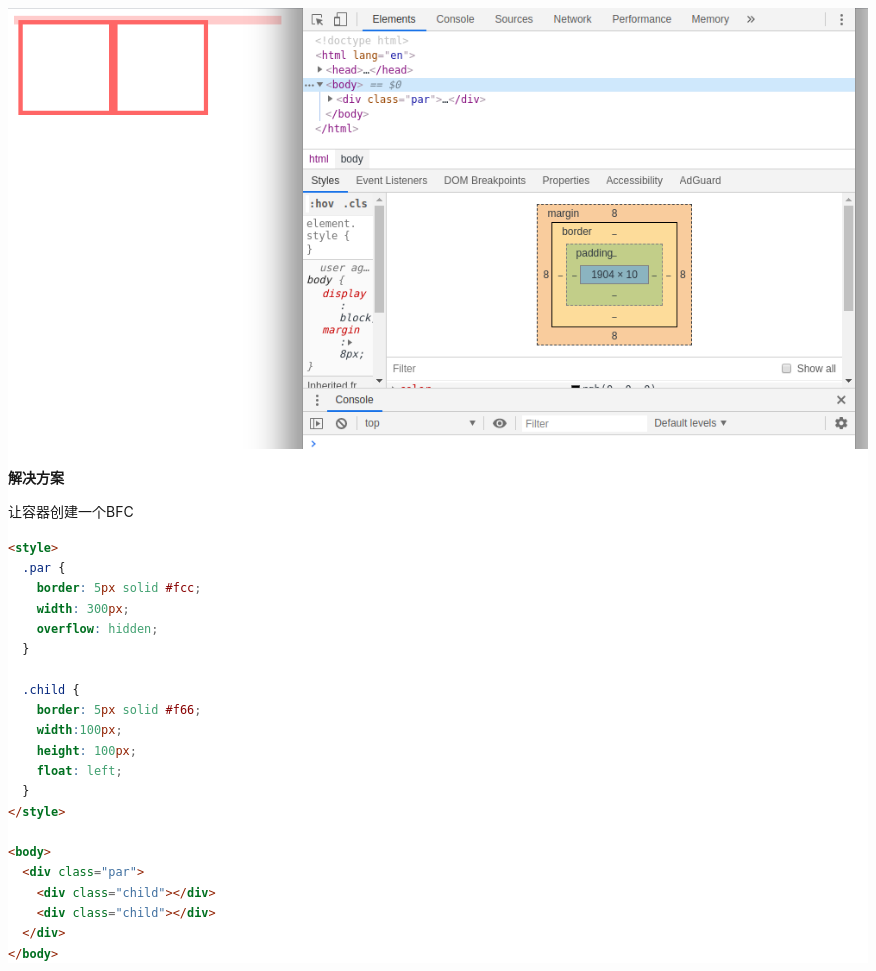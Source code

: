 ![垂直方向margin重叠示意图](/bfc/5.png)

**解决方案**

让容器创建一个BFC

```html
<style>
  .par {
    border: 5px solid #fcc;
    width: 300px;
    overflow: hidden;
  }

  .child {
    border: 5px solid #f66;
    width:100px;
    height: 100px;
    float: left;
  }
</style>

<body>
  <div class="par">
    <div class="child"></div>
    <div class="child"></div>
  </div>
</body>
```
